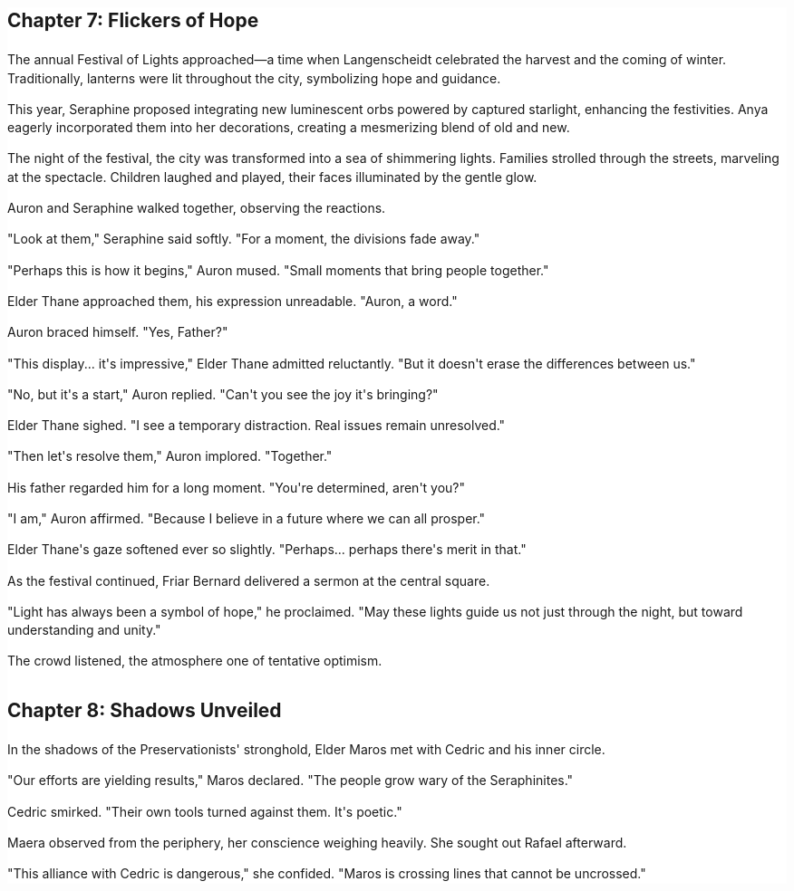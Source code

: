 
## Chapter 7: Flickers of Hope

The annual Festival of Lights approached—a time when Langenscheidt celebrated the harvest and the coming of winter. Traditionally, lanterns were lit throughout the city, symbolizing hope and guidance.

This year, Seraphine proposed integrating new luminescent orbs powered by captured starlight, enhancing the festivities. Anya eagerly incorporated them into her decorations, creating a mesmerizing blend of old and new.

The night of the festival, the city was transformed into a sea of shimmering lights. Families strolled through the streets, marveling at the spectacle. Children laughed and played, their faces illuminated by the gentle glow.

Auron and Seraphine walked together, observing the reactions.

"Look at them," Seraphine said softly. "For a moment, the divisions fade away."

"Perhaps this is how it begins," Auron mused. "Small moments that bring people together."

Elder Thane approached them, his expression unreadable. "Auron, a word."

Auron braced himself. "Yes, Father?"

"This display... it's impressive," Elder Thane admitted reluctantly. "But it doesn't erase the differences between us."

"No, but it's a start," Auron replied. "Can't you see the joy it's bringing?"

Elder Thane sighed. "I see a temporary distraction. Real issues remain unresolved."

"Then let's resolve them," Auron implored. "Together."

His father regarded him for a long moment. "You're determined, aren't you?"

"I am," Auron affirmed. "Because I believe in a future where we can all prosper."

Elder Thane's gaze softened ever so slightly. "Perhaps... perhaps there's merit in that."

As the festival continued, Friar Bernard delivered a sermon at the central square.

"Light has always been a symbol of hope," he proclaimed. "May these lights guide us not just through the night, but toward understanding and unity."

The crowd listened, the atmosphere one of tentative optimism.


## Chapter 8: Shadows Unveiled

In the shadows of the Preservationists' stronghold, Elder Maros met with Cedric and his inner circle.

"Our efforts are yielding results," Maros declared. "The people grow wary of the Seraphinites."

Cedric smirked. "Their own tools turned against them. It's poetic."

Maera observed from the periphery, her conscience weighing heavily. She sought out Rafael afterward.

"This alliance with Cedric is dangerous," she confided. "Maros is crossing lines that cannot be uncrossed."
